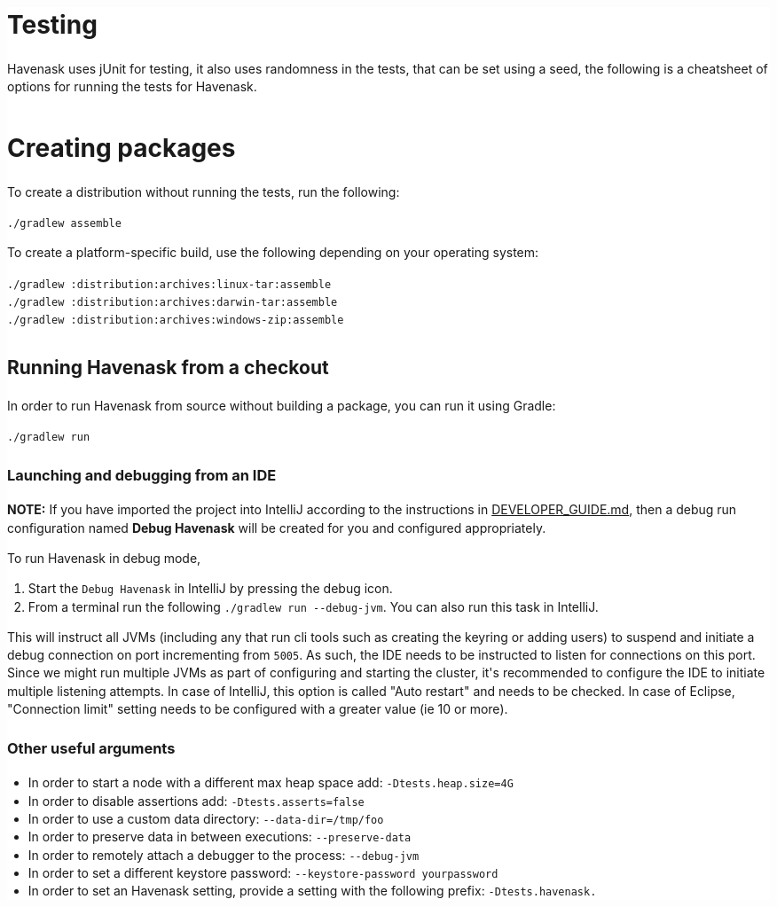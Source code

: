 # Testing

Havenask uses jUnit for testing, it also uses randomness in the
tests, that can be set using a seed, the following is a cheatsheet of
options for running the tests for Havenask.

# Creating packages

To create a distribution without running the tests, run the following:

    ./gradlew assemble

To create a platform-specific build, use the following depending on your operating system:

    ./gradlew :distribution:archives:linux-tar:assemble
    ./gradlew :distribution:archives:darwin-tar:assemble
    ./gradlew :distribution:archives:windows-zip:assemble

## Running Havenask from a checkout

In order to run Havenask from source without building a package, you can run it using Gradle:

    ./gradlew run

### Launching and debugging from an IDE

**NOTE:** If you have imported the project into IntelliJ according to the instructions in [DEVELOPER_GUIDE.md](DEVELOPER_GUIDE.md#importing-the-project-into-intellij-idea), then a debug run configuration named **Debug Havenask** will be created for you and configured appropriately.

To run Havenask in debug mode,

1. Start the `Debug Havenask` in IntelliJ by pressing the debug icon.
2. From a terminal run the following `./gradlew run --debug-jvm`. You can also run this task in IntelliJ.

This will instruct all JVMs (including any that run cli tools such as creating the keyring or adding users) to suspend and initiate a debug connection on port incrementing from `5005`. As such, the IDE needs to be instructed to listen for connections on this port. Since we might run multiple JVMs as part of configuring and starting the cluster, it's recommended to configure the IDE to initiate multiple listening attempts. In case of IntelliJ, this option is called "Auto restart" and needs to be checked. In case of Eclipse, "Connection limit" setting needs to be configured with a greater value (ie 10 or more).

### Other useful arguments

-   In order to start a node with a different max heap space add: `-Dtests.heap.size=4G`
-   In order to disable assertions add: `-Dtests.asserts=false`
-   In order to use a custom data directory: `--data-dir=/tmp/foo`
-   In order to preserve data in between executions: `--preserve-data`
-   In order to remotely attach a debugger to the process: `--debug-jvm`
-   In order to set a different keystore password: `--keystore-password yourpassword`
-   In order to set an Havenask setting, provide a setting with the following prefix: `-Dtests.havenask.`
